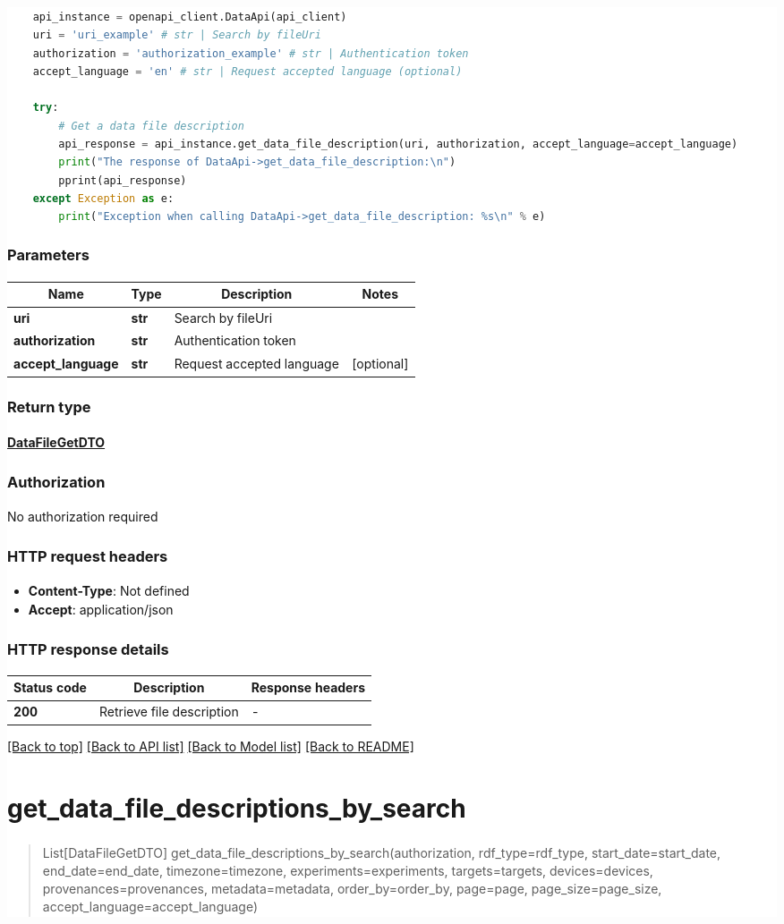 ```python
    api_instance = openapi_client.DataApi(api_client)
    uri = 'uri_example' # str | Search by fileUri
    authorization = 'authorization_example' # str | Authentication token
    accept_language = 'en' # str | Request accepted language (optional)

    try:
        # Get a data file description
        api_response = api_instance.get_data_file_description(uri, authorization, accept_language=accept_language)
        print("The response of DataApi->get_data_file_description:\n")
        pprint(api_response)
    except Exception as e:
        print("Exception when calling DataApi->get_data_file_description: %s\n" % e)
```



### Parameters


Name | Type | Description  | Notes
------------- | ------------- | ------------- | -------------
 **uri** | **str**| Search by fileUri | 
 **authorization** | **str**| Authentication token | 
 **accept_language** | **str**| Request accepted language | [optional] 

### Return type

[**DataFileGetDTO**](DataFileGetDTO.md)

### Authorization

No authorization required

### HTTP request headers

 - **Content-Type**: Not defined
 - **Accept**: application/json

### HTTP response details

| Status code | Description | Response headers |
|-------------|-------------|------------------|
**200** | Retrieve file description |  -  |

[[Back to top]](#) [[Back to API list]](../README.md#documentation-for-api-endpoints) [[Back to Model list]](../README.md#documentation-for-models) [[Back to README]](../README.md)

# **get_data_file_descriptions_by_search**
> List[DataFileGetDTO] get_data_file_descriptions_by_search(authorization, rdf_type=rdf_type, start_date=start_date, end_date=end_date, timezone=timezone, experiments=experiments, targets=targets, devices=devices, provenances=provenances, metadata=metadata, order_by=order_by, page=page, page_size=page_size, accept_language=accept_language)
